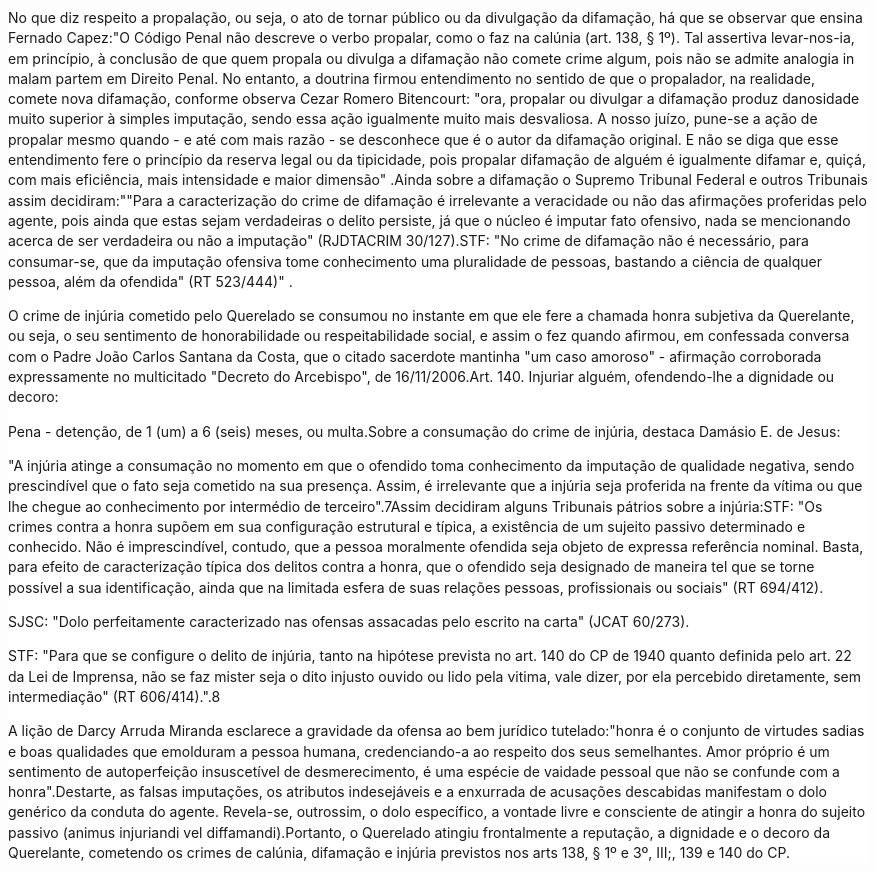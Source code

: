 No que diz respeito a propala&ccedil;&atilde;o, ou seja, o ato de tornar p&uacute;blico ou da divulga&ccedil;&atilde;o da difama&ccedil;&atilde;o, h&aacute; que se observar que ensina Fernado Capez:"O C&oacute;digo Penal n&atilde;o descreve o verbo propalar, como o faz na cal&uacute;nia (art. 138, &sect; 1&ordm;). Tal assertiva levar-nos-ia, em princ&iacute;pio, &agrave; conclus&atilde;o de que quem propala ou divulga a difama&ccedil;&atilde;o n&atilde;o comete crime algum, pois n&atilde;o se admite analogia in malam partem em Direito Penal. No entanto, a doutrina firmou entendimento no sentido de que o propalador, na realidade, comete nova difama&ccedil;&atilde;o, conforme observa Cezar Romero Bitencourt: "ora, propalar ou divulgar a difama&ccedil;&atilde;o produz danosidade muito superior &agrave; simples imputa&ccedil;&atilde;o, sendo essa a&ccedil;&atilde;o igualmente muito mais desvaliosa. A nosso ju&iacute;zo, pune-se a a&ccedil;&atilde;o de propalar mesmo quando - e at&eacute; com mais raz&atilde;o - se desconhece que &eacute; o autor da difama&ccedil;&atilde;o original. E n&atilde;o se diga que esse entendimento fere o princ&iacute;pio da reserva legal ou da tipicidade, pois propalar difama&ccedil;&atilde;o de algu&eacute;m &eacute; igualmente difamar e, qui&ccedil;&aacute;, com mais efici&ecirc;ncia, mais intensidade e maior dimens&atilde;o" .Ainda sobre a difama&ccedil;&atilde;o o Supremo Tribunal Federal e outros Tribunais assim decidiram:""Para a caracteriza&ccedil;&atilde;o do crime de difama&ccedil;&atilde;o &eacute; irrelevante a veracidade ou n&atilde;o das afirma&ccedil;&otilde;es proferidas pelo agente, pois ainda que estas sejam verdadeiras o delito persiste, j&aacute; que o n&uacute;cleo &eacute; imputar fato ofensivo, nada se mencionando acerca de ser verdadeira ou n&atilde;o a imputa&ccedil;&atilde;o" (RJDTACRIM 30/127).STF: "No crime de difama&ccedil;&atilde;o n&atilde;o &eacute; necess&aacute;rio, para consumar-se, que da imputa&ccedil;&atilde;o ofensiva tome conhecimento uma pluralidade de pessoas, bastando a ci&ecirc;ncia de qualquer pessoa, al&eacute;m da ofendida" (RT 523/444)" .

O crime de inj&uacute;ria cometido pelo Querelado se consumou no instante em que ele fere a chamada honra subjetiva da Querelante, ou seja, o seu sentimento de honorabilidade ou respeitabilidade social, e assim o fez quando afirmou, em confessada conversa com o Padre Jo&atilde;o Carlos Santana da Costa, que o citado sacerdote mantinha "um caso amoroso" - afirma&ccedil;&atilde;o corroborada expressamente no multicitado "Decreto do Arcebispo", de 16/11/2006.Art. 140. Injuriar algu&eacute;m, ofendendo-lhe a dignidade ou decoro:

Pena - deten&ccedil;&atilde;o, de 1 (um) a 6 (seis) meses, ou multa.Sobre a consuma&ccedil;&atilde;o do crime de inj&uacute;ria, destaca Dam&aacute;sio E. de Jesus:

"A inj&uacute;ria atinge a consuma&ccedil;&atilde;o no momento em que o ofendido toma conhecimento da imputa&ccedil;&atilde;o de qualidade negativa, sendo prescind&iacute;vel que o fato seja cometido na sua presen&ccedil;a. Assim, &eacute; irrelevante que a inj&uacute;ria seja proferida na frente da v&iacute;tima ou que lhe chegue ao conhecimento por interm&eacute;dio de terceiro".7Assim decidiram alguns Tribunais p&aacute;trios sobre a inj&uacute;ria:STF: "Os crimes contra a honra sup&otilde;em em sua configura&ccedil;&atilde;o estrutural e t&iacute;pica, a exist&ecirc;ncia de um sujeito passivo determinado e conhecido. N&atilde;o &eacute; imprescind&iacute;vel, contudo, que a pessoa moralmente ofendida seja objeto de expressa refer&ecirc;ncia nominal. Basta, para efeito de caracteriza&ccedil;&atilde;o t&iacute;pica dos delitos contra a honra, que o ofendido seja designado de maneira tel que se torne poss&iacute;vel a sua identifica&ccedil;&atilde;o, ainda que na limitada esfera de suas rela&ccedil;&otilde;es pessoas, profissionais ou sociais" (RT 694/412).

SJSC: "Dolo perfeitamente caracterizado nas ofensas assacadas pelo escrito na carta" (JCAT 60/273).

STF: "Para que se configure o delito de inj&uacute;ria, tanto na hip&oacute;tese prevista no art. 140 do CP de 1940 quanto definida pelo art. 22 da Lei de Imprensa, n&atilde;o se faz mister seja o dito injusto ouvido ou lido pela vitima, vale dizer, por ela percebido diretamente, sem intermedia&ccedil;&atilde;o" (RT 606/414).".8

A li&ccedil;&atilde;o de Darcy Arruda Miranda esclarece a gravidade da ofensa ao bem jur&iacute;dico tutelado:"honra &eacute; o conjunto de virtudes sadias e boas qualidades que emolduram a pessoa humana, credenciando-a ao respeito dos seus semelhantes. Amor pr&oacute;prio &eacute; um sentimento de autoperfei&ccedil;&atilde;o insuscet&iacute;vel de desmerecimento, &eacute; uma esp&eacute;cie de vaidade pessoal que n&atilde;o se confunde com a honra".Destarte, as falsas imputa&ccedil;&otilde;es, os atributos indesej&aacute;veis e a enxurrada de acusa&ccedil;&otilde;es descabidas manifestam o dolo gen&eacute;rico da conduta do agente. Revela-se, outrossim, o dolo espec&iacute;fico, a vontade livre e consciente de atingir a honra do sujeito passivo (animus injuriandi vel diffamandi).Portanto, o Querelado atingiu frontalmente a reputa&ccedil;&atilde;o, a dignidade e o decoro da Querelante, cometendo os crimes de cal&uacute;nia, difama&ccedil;&atilde;o e inj&uacute;ria previstos nos arts 138, &sect; 1&ordm; e 3&ordm;, III;, 139 e 140 do CP.

